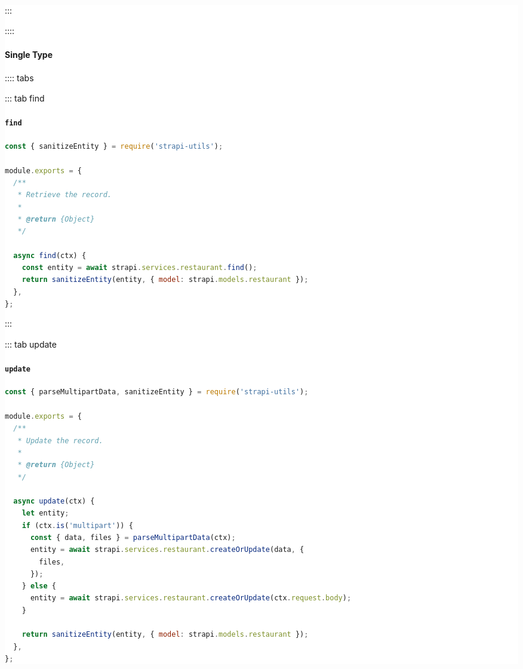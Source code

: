 :::

::::

#### Single Type

:::: tabs

::: tab find

#### `find`

```js
const { sanitizeEntity } = require('strapi-utils');

module.exports = {
  /**
   * Retrieve the record.
   *
   * @return {Object}
   */

  async find(ctx) {
    const entity = await strapi.services.restaurant.find();
    return sanitizeEntity(entity, { model: strapi.models.restaurant });
  },
};
```

:::

::: tab update

#### `update`

```js
const { parseMultipartData, sanitizeEntity } = require('strapi-utils');

module.exports = {
  /**
   * Update the record.
   *
   * @return {Object}
   */

  async update(ctx) {
    let entity;
    if (ctx.is('multipart')) {
      const { data, files } = parseMultipartData(ctx);
      entity = await strapi.services.restaurant.createOrUpdate(data, {
        files,
      });
    } else {
      entity = await strapi.services.restaurant.createOrUpdate(ctx.request.body);
    }

    return sanitizeEntity(entity, { model: strapi.models.restaurant });
  },
};
```
